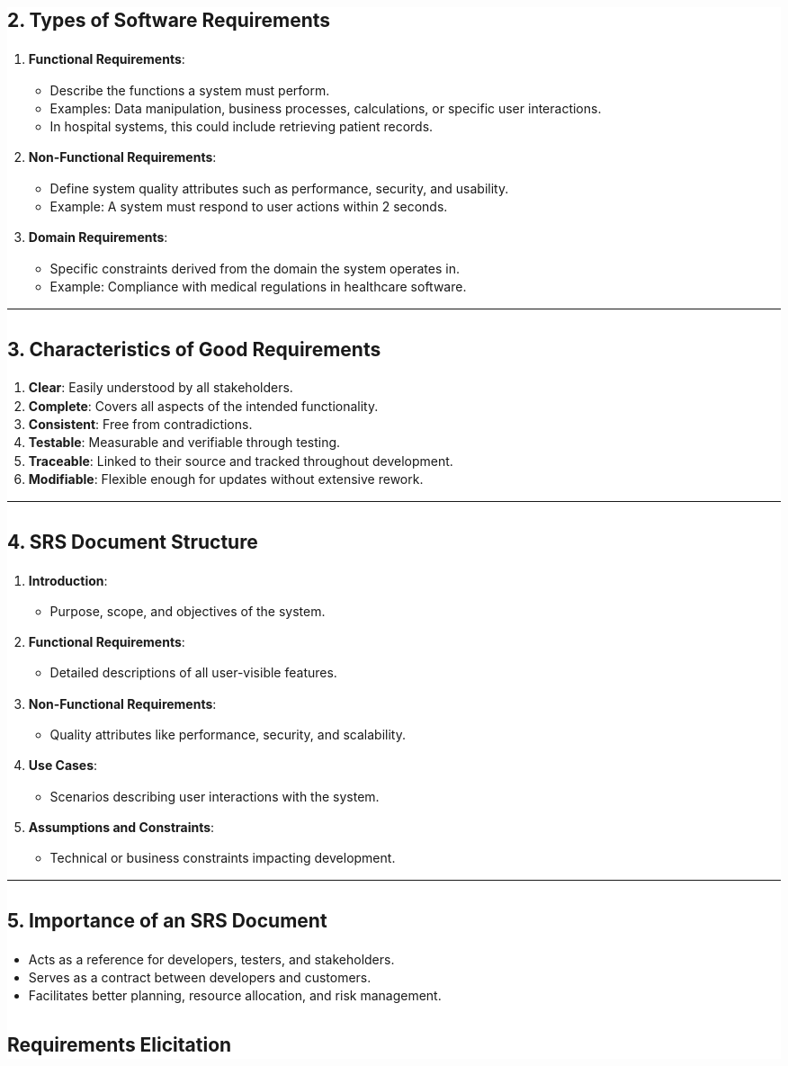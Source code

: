 
## **2. Types of Software Requirements**
1. **Functional Requirements**:  
   - Describe the functions a system must perform.  
   - Examples: Data manipulation, business processes, calculations, or specific user interactions.  
   - In hospital systems, this could include retrieving patient records.  

2. **Non-Functional Requirements**:  
   - Define system quality attributes such as performance, security, and usability.  
   - Example: A system must respond to user actions within 2 seconds.  

3. **Domain Requirements**:  
   - Specific constraints derived from the domain the system operates in.  
   - Example: Compliance with medical regulations in healthcare software.

---

## **3. Characteristics of Good Requirements**
1. **Clear**: Easily understood by all stakeholders.  
2. **Complete**: Covers all aspects of the intended functionality.  
3. **Consistent**: Free from contradictions.  
4. **Testable**: Measurable and verifiable through testing.  
5. **Traceable**: Linked to their source and tracked throughout development.  
6. **Modifiable**: Flexible enough for updates without extensive rework.  

---

## **4. SRS Document Structure**
1. **Introduction**:  
   - Purpose, scope, and objectives of the system.  

2. **Functional Requirements**:  
   - Detailed descriptions of all user-visible features.  

3. **Non-Functional Requirements**:  
   - Quality attributes like performance, security, and scalability.  

4. **Use Cases**:  
   - Scenarios describing user interactions with the system.  

5. **Assumptions and Constraints**:  
   - Technical or business constraints impacting development.  

---

## **5. Importance of an SRS Document**
- Acts as a reference for developers, testers, and stakeholders.  
- Serves as a contract between developers and customers.  
- Facilitates better planning, resource allocation, and risk management.


## Requirements Elicitation
